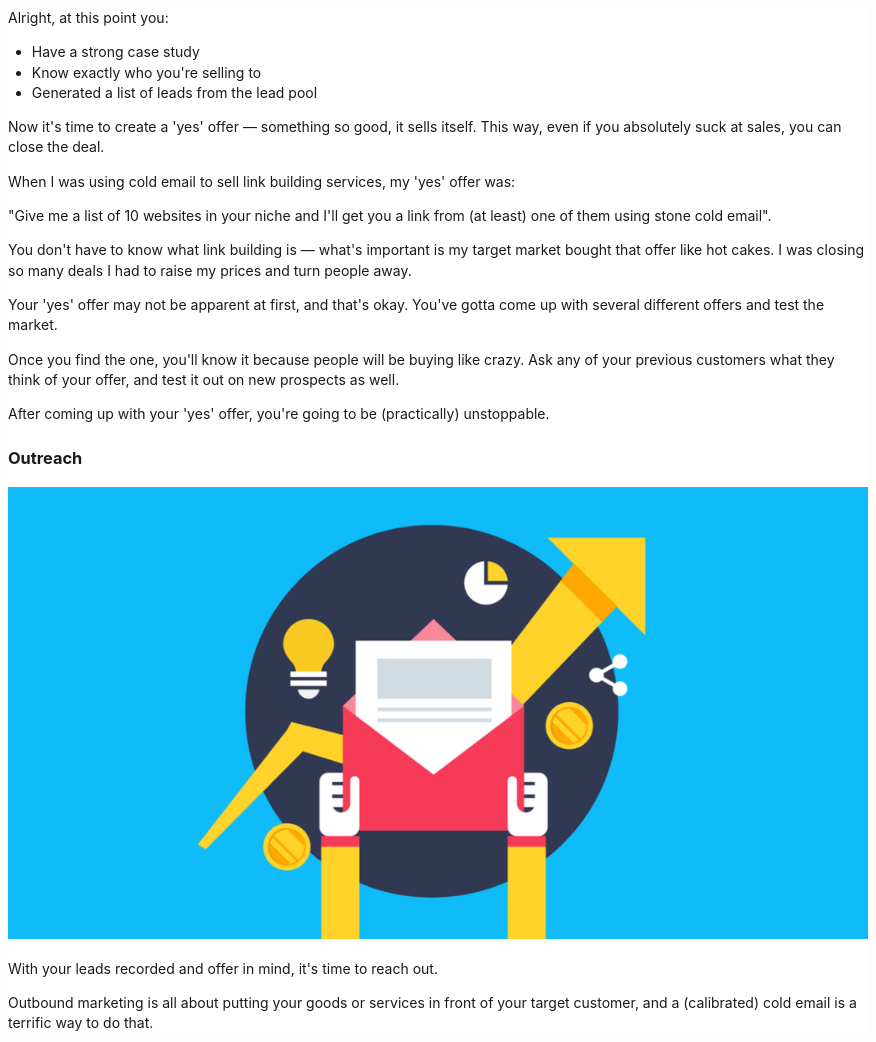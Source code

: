 Alright, at this point you: 

* Have a strong case study
* Know exactly who you're selling to 
* Generated a list of leads from the lead pool 

Now it's time to create a 'yes' offer — something so good, it sells itself. This way, even if you absolutely suck at sales, you can close the deal. 

When I was using cold email to sell link building services, my 'yes' offer was:

"Give me a list of 10 websites in your niche and I'll get you a link from (at least) one of them using stone cold email". 

You don't have to know what link building is — what's important is my target market bought that offer like hot cakes. I was closing so many deals I had to raise my prices and turn people away. 

Your 'yes' offer may not be apparent at first, and that's okay. You've gotta come up with several different offers and test the market. 

Once you find the one, you'll know it because people will be buying like crazy. Ask any of your previous customers what they think of your offer, and test it out on new prospects as well. 

After coming up with your 'yes' offer, you're going to be (practically) unstoppable. 

### Outreach 
![outreach](/img/cold-email/outreach.png)

With your leads recorded and offer in mind, it's time to reach out. 

Outbound marketing is all about putting your goods or services in front of your target customer, and a (calibrated) cold email is a terrific way to do that.
